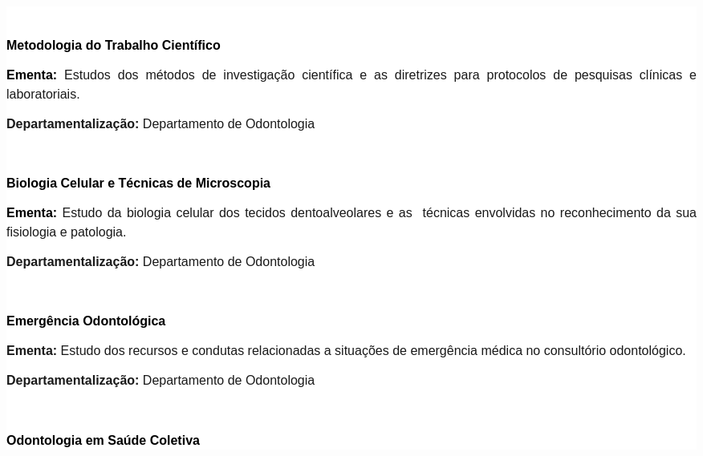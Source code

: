 <p class=MsoNormal><b style='mso-bidi-font-weight:normal'><span
style='font-size:12.0pt;font-family:Arial'><o:p>&nbsp;</o:p></span></b></p>

<p class=MsoNormal><b style='mso-bidi-font-weight:normal'><span lang=PT
style='font-size:12.0pt;font-family:Arial;color:black;mso-ansi-language:PT'>Metodologia
do Trabalho Científico<o:p></o:p></span></b></p>

<p class=MsoHeader style='text-align:justify'><b style='mso-bidi-font-weight:
normal'><span lang=PT style='font-size:12.0pt;font-family:Arial;color:black;
mso-ansi-language:PT'>Ementa: </span></b><span style='font-size:12.0pt;
font-family:Arial'>Estudos dos métodos de investigação científica e as
diretrizes para protocolos de pesquisas clínicas e laboratoriais. <u><o:p></o:p></u></span></p>

<p class=MsoNormal><b style='mso-bidi-font-weight:normal'><span
style='font-size:12.0pt;font-family:Arial'>Departamentalização:</span></b><span
style='font-size:12.0pt;font-family:Arial'> Departamento de Odontologia<o:p></o:p></span></p>

<p class=MsoNormal><b style='mso-bidi-font-weight:normal'><span
style='font-size:12.0pt;font-family:Arial'><o:p>&nbsp;</o:p></span></b></p>

<p class=MsoNormal style='text-align:justify'><b style='mso-bidi-font-weight:
normal'><span lang=PT style='font-size:12.0pt;font-family:Arial;color:black;
mso-ansi-language:PT'>Biologia Celular e Técnicas de Microscopia<o:p></o:p></span></b></p>

<p class=MsoHeader style='text-align:justify'><b style='mso-bidi-font-weight:
normal'><span lang=PT style='font-size:12.0pt;font-family:Arial;color:black;
mso-ansi-language:PT'>Ementa: </span></b><span style='font-size:12.0pt;
font-family:Arial'>Estudo da biologia celular dos tecidos dentoalveolares e
as<span style='mso-spacerun:yes'>  </span>técnicas envolvidas no reconhecimento
da sua fisiologia e patologia.<o:p></o:p></span></p>

<p class=MsoNormal><b style='mso-bidi-font-weight:normal'><span
style='font-size:12.0pt;font-family:Arial'>Departamentalização:</span></b><span
style='font-size:12.0pt;font-family:Arial'> Departamento de Odontologia<o:p></o:p></span></p>

<p class=MsoNormal style='text-align:justify'><b style='mso-bidi-font-weight:
normal'><span style='font-size:12.0pt;font-family:Arial'><o:p>&nbsp;</o:p></span></b></p>

<p class=MsoNormal style='text-align:justify'><b style='mso-bidi-font-weight:
normal'><span lang=PT style='font-size:12.0pt;font-family:Arial;color:black;
mso-ansi-language:PT'>Emergência Odontológica<o:p></o:p></span></b></p>

<p class=MsoNormal style='text-align:justify'><b style='mso-bidi-font-weight:
normal'><span lang=PT style='font-size:12.0pt;font-family:Arial;mso-ansi-language:
PT'>Ementa:</span></b><span lang=PT style='font-size:12.0pt;font-family:Arial;
mso-ansi-language:PT'> </span><span style='font-size:12.0pt;font-family:Arial'>Estudo
dos recursos e condutas relacionadas a situações de emergência médica no
consultório odontológico. <o:p></o:p></span></p>

<p class=MsoNormal><b style='mso-bidi-font-weight:normal'><span
style='font-size:12.0pt;font-family:Arial'>Departamentalização:</span></b><span
style='font-size:12.0pt;font-family:Arial'> Departamento de Odontologia<o:p></o:p></span></p>

<p class=MsoNormal style='text-align:justify'><span lang=PT style='font-size:
12.0pt;font-family:Arial;mso-ansi-language:PT'><o:p>&nbsp;</o:p></span></p>

<p class=MsoNormal><b style='mso-bidi-font-weight:normal'><span lang=PT
style='font-size:12.0pt;font-family:Arial;color:black;mso-ansi-language:PT'>Odontologia
<st1:PersonName ProductID="em Sa&#65530;de Coletiva" w:st="on">em Saúde
 Coletiva</st1:PersonName></span></b><b style='mso-bidi-font-weight:normal'><span
style='font-size:12.0pt;font-family:Arial'><o:p></o:p></span></b></p>
